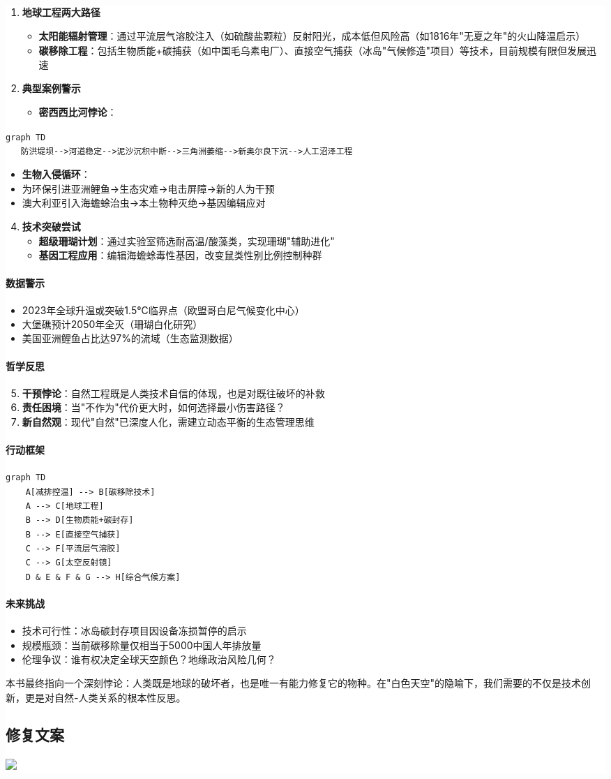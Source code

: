 1. **地球工程两大路径**
   - **太阳能辐射管理**：通过平流层气溶胶注入（如硫酸盐颗粒）反射阳光，成本低但风险高（如1816年"无夏之年"的火山降温启示）
   - **碳移除工程**：包括生物质能+碳捕获（如中国毛乌素电厂）、直接空气捕获（冰岛"气候修造"项目）等技术，目前规模有限但发展迅速

2. **典型案例警示**
   - **密西西比河悖论**：

```mermaid
graph TD
   防洪堤坝-->河道稳定-->泥沙沉积中断-->三角洲萎缩-->新奥尔良下沉-->人工沼泽工程
```

   - **生物入侵循环**：
   - 为环保引进亚洲鲤鱼→生态灾难→电击屏障→新的人为干预
   - 澳大利亚引入海蟾蜍治虫→本土物种灭绝→基因编辑应对

4. **技术突破尝试**
   - **超级珊瑚计划**：通过实验室筛选耐高温/酸藻类，实现珊瑚"辅助进化"
   - **基因工程应用**：编辑海蟾蜍毒性基因，改变鼠类性别比例控制种群

#### **数据警示**

- 2023年全球升温或突破1.5℃临界点（欧盟哥白尼气候变化中心）
- 大堡礁预计2050年全灭（珊瑚白化研究）
- 美国亚洲鲤鱼占比达97%的流域（生态监测数据）

#### **哲学反思**

5. **干预悖论**：自然工程既是人类技术自信的体现，也是对既往破坏的补救
6. **责任困境**：当"不作为"代价更大时，如何选择最小伤害路径？
7. **新自然观**：现代"自然"已深度人化，需建立动态平衡的生态管理思维

#### **行动框架**

```mermaid
graph TD
    A[减排控温] --> B[碳移除技术]
    A --> C[地球工程]
    B --> D[生物质能+碳封存]
    B --> E[直接空气捕获]
    C --> F[平流层气溶胶]
    C --> G[太空反射镜]
    D & E & F & G --> H[综合气候方案]
```

#### **未来挑战**

- 技术可行性：冰岛碳封存项目因设备冻损暂停的启示
- 规模瓶颈：当前碳移除量仅相当于5000中国人年排放量
- 伦理争议：谁有权决定全球天空颜色？地缘政治风险几何？

本书最终指向一个深刻悖论：人类既是地球的破坏者，也是唯一有能力修复它的物种。在"白色天空"的隐喻下，我们需要的不仅是技术创新，更是对自然-人类关系的根本性反思。

## 修复文案

![](https://piccdn2.umiwi.com/uploader/image/ddarticle/2023121710/1828346259837057288/121710.jpeg)
